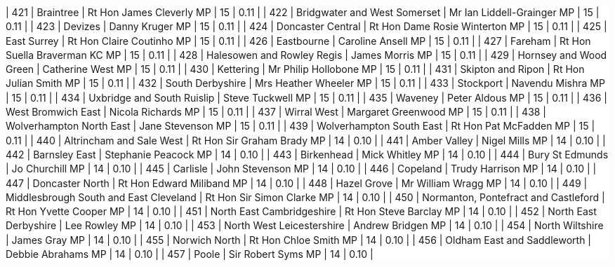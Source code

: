 | 421 | Braintree | Rt Hon James Cleverly MP | 15 | 0.11 |
| 422 | Bridgwater and West Somerset | Mr Ian Liddell-Grainger MP | 15 | 0.11 |
| 423 | Devizes | Danny Kruger MP | 15 | 0.11 |
| 424 | Doncaster Central | Rt Hon Dame Rosie Winterton MP | 15 | 0.11 |
| 425 | East Surrey | Rt Hon Claire Coutinho MP | 15 | 0.11 |
| 426 | Eastbourne | Caroline Ansell MP | 15 | 0.11 |
| 427 | Fareham | Rt Hon Suella Braverman KC MP | 15 | 0.11 |
| 428 | Halesowen and Rowley Regis | James Morris MP | 15 | 0.11 |
| 429 | Hornsey and Wood Green | Catherine West MP | 15 | 0.11 |
| 430 | Kettering | Mr Philip Hollobone MP | 15 | 0.11 |
| 431 | Skipton and Ripon | Rt Hon Julian Smith MP | 15 | 0.11 |
| 432 | South Derbyshire | Mrs Heather Wheeler MP | 15 | 0.11 |
| 433 | Stockport | Navendu Mishra MP | 15 | 0.11 |
| 434 | Uxbridge and South Ruislip | Steve Tuckwell MP | 15 | 0.11 |
| 435 | Waveney | Peter Aldous MP | 15 | 0.11 |
| 436 | West Bromwich East | Nicola Richards MP | 15 | 0.11 |
| 437 | Wirral West | Margaret Greenwood MP | 15 | 0.11 |
| 438 | Wolverhampton North East | Jane Stevenson MP | 15 | 0.11 |
| 439 | Wolverhampton South East | Rt Hon Pat McFadden MP | 15 | 0.11 |
| 440 | Altrincham and Sale West | Rt Hon Sir Graham Brady MP | 14 | 0.10 |
| 441 | Amber Valley | Nigel Mills MP | 14 | 0.10 |
| 442 | Barnsley East | Stephanie Peacock MP | 14 | 0.10 |
| 443 | Birkenhead | Mick Whitley MP | 14 | 0.10 |
| 444 | Bury St Edmunds | Jo Churchill MP | 14 | 0.10 |
| 445 | Carlisle | John Stevenson MP | 14 | 0.10 |
| 446 | Copeland | Trudy Harrison MP | 14 | 0.10 |
| 447 | Doncaster North | Rt Hon Edward Miliband MP | 14 | 0.10 |
| 448 | Hazel Grove | Mr William Wragg MP | 14 | 0.10 |
| 449 | Middlesbrough South and East Cleveland | Rt Hon Sir Simon Clarke MP | 14 | 0.10 |
| 450 | Normanton, Pontefract and Castleford | Rt Hon Yvette Cooper MP | 14 | 0.10 |
| 451 | North East Cambridgeshire | Rt Hon Steve Barclay MP | 14 | 0.10 |
| 452 | North East Derbyshire | Lee Rowley MP | 14 | 0.10 |
| 453 | North West Leicestershire | Andrew Bridgen MP | 14 | 0.10 |
| 454 | North Wiltshire | James Gray MP | 14 | 0.10 |
| 455 | Norwich North | Rt Hon Chloe Smith MP | 14 | 0.10 |
| 456 | Oldham East and Saddleworth | Debbie Abrahams MP | 14 | 0.10 |
| 457 | Poole | Sir Robert Syms MP | 14 | 0.10 |